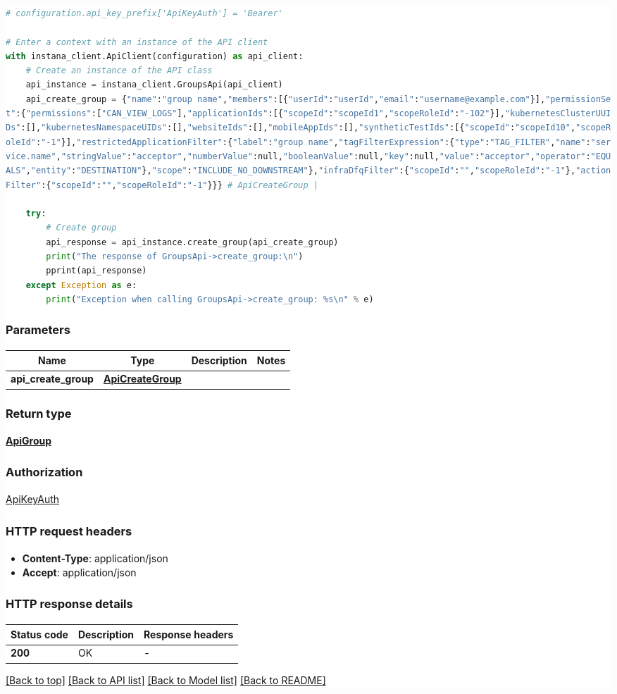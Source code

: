 ```python
# configuration.api_key_prefix['ApiKeyAuth'] = 'Bearer'

# Enter a context with an instance of the API client
with instana_client.ApiClient(configuration) as api_client:
    # Create an instance of the API class
    api_instance = instana_client.GroupsApi(api_client)
    api_create_group = {"name":"group name","members":[{"userId":"userId","email":"username@example.com"}],"permissionSet":{"permissions":["CAN_VIEW_LOGS"],"applicationIds":[{"scopeId":"scopeId1","scopeRoleId":"-102"}],"kubernetesClusterUUIDs":[],"kubernetesNamespaceUIDs":[],"websiteIds":[],"mobileAppIds":[],"syntheticTestIds":[{"scopeId":"scopeId10","scopeRoleId":"-1"}],"restrictedApplicationFilter":{"label":"group name","tagFilterExpression":{"type":"TAG_FILTER","name":"service.name","stringValue":"acceptor","numberValue":null,"booleanValue":null,"key":null,"value":"acceptor","operator":"EQUALS","entity":"DESTINATION"},"scope":"INCLUDE_NO_DOWNSTREAM"},"infraDfqFilter":{"scopeId":"","scopeRoleId":"-1"},"actionFilter":{"scopeId":"","scopeRoleId":"-1"}}} # ApiCreateGroup | 

    try:
        # Create group
        api_response = api_instance.create_group(api_create_group)
        print("The response of GroupsApi->create_group:\n")
        pprint(api_response)
    except Exception as e:
        print("Exception when calling GroupsApi->create_group: %s\n" % e)
```



### Parameters


Name | Type | Description  | Notes
------------- | ------------- | ------------- | -------------
 **api_create_group** | [**ApiCreateGroup**](ApiCreateGroup.md)|  | 

### Return type

[**ApiGroup**](ApiGroup.md)

### Authorization

[ApiKeyAuth](../README.md#ApiKeyAuth)

### HTTP request headers

 - **Content-Type**: application/json
 - **Accept**: application/json

### HTTP response details

| Status code | Description | Response headers |
|-------------|-------------|------------------|
**200** | OK |  -  |

[[Back to top]](#) [[Back to API list]](../README.md#documentation-for-api-endpoints) [[Back to Model list]](../README.md#documentation-for-models) [[Back to README]](../README.md)
